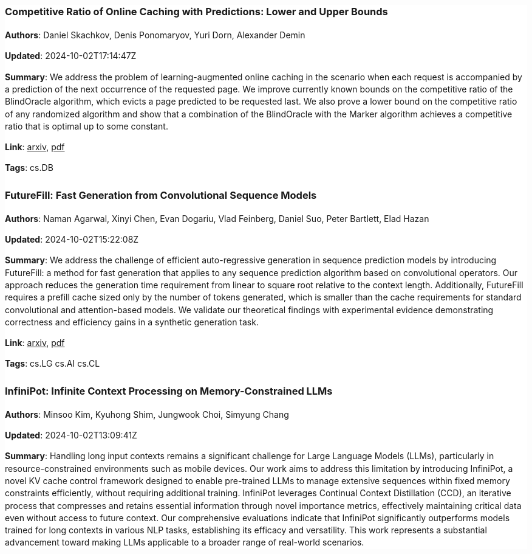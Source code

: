

### Competitive Ratio of Online Caching with Predictions: Lower and Upper   Bounds
**Authors**: Daniel Skachkov, Denis Ponomaryov, Yuri Dorn, Alexander Demin

**Updated**: 2024-10-02T17:14:47Z

**Summary**: We address the problem of learning-augmented online caching in the scenario when each request is accompanied by a prediction of the next occurrence of the requested page. We improve currently known bounds on the competitive ratio of the BlindOracle algorithm, which evicts a page predicted to be requested last. We also prove a lower bound on the competitive ratio of any randomized algorithm and show that a combination of the BlindOracle with the Marker algorithm achieves a competitive ratio that is optimal up to some constant.

**Link**: [arxiv](http://arxiv.org/abs/2410.01760v1),  [pdf](http://arxiv.org/pdf/2410.01760v1)

**Tags**: cs.DB 



### FutureFill: Fast Generation from Convolutional Sequence Models
**Authors**: Naman Agarwal, Xinyi Chen, Evan Dogariu, Vlad Feinberg, Daniel Suo, Peter Bartlett, Elad Hazan

**Updated**: 2024-10-02T15:22:08Z

**Summary**: We address the challenge of efficient auto-regressive generation in sequence prediction models by introducing FutureFill: a method for fast generation that applies to any sequence prediction algorithm based on convolutional operators. Our approach reduces the generation time requirement from linear to square root relative to the context length. Additionally, FutureFill requires a prefill cache sized only by the number of tokens generated, which is smaller than the cache requirements for standard convolutional and attention-based models. We validate our theoretical findings with experimental evidence demonstrating correctness and efficiency gains in a synthetic generation task.

**Link**: [arxiv](http://arxiv.org/abs/2410.03766v1),  [pdf](http://arxiv.org/pdf/2410.03766v1)

**Tags**: cs.LG cs.AI cs.CL 



### InfiniPot: Infinite Context Processing on Memory-Constrained LLMs
**Authors**: Minsoo Kim, Kyuhong Shim, Jungwook Choi, Simyung Chang

**Updated**: 2024-10-02T13:09:41Z

**Summary**: Handling long input contexts remains a significant challenge for Large Language Models (LLMs), particularly in resource-constrained environments such as mobile devices. Our work aims to address this limitation by introducing InfiniPot, a novel KV cache control framework designed to enable pre-trained LLMs to manage extensive sequences within fixed memory constraints efficiently, without requiring additional training. InfiniPot leverages Continual Context Distillation (CCD), an iterative process that compresses and retains essential information through novel importance metrics, effectively maintaining critical data even without access to future context. Our comprehensive evaluations indicate that InfiniPot significantly outperforms models trained for long contexts in various NLP tasks, establishing its efficacy and versatility. This work represents a substantial advancement toward making LLMs applicable to a broader range of real-world scenarios.
